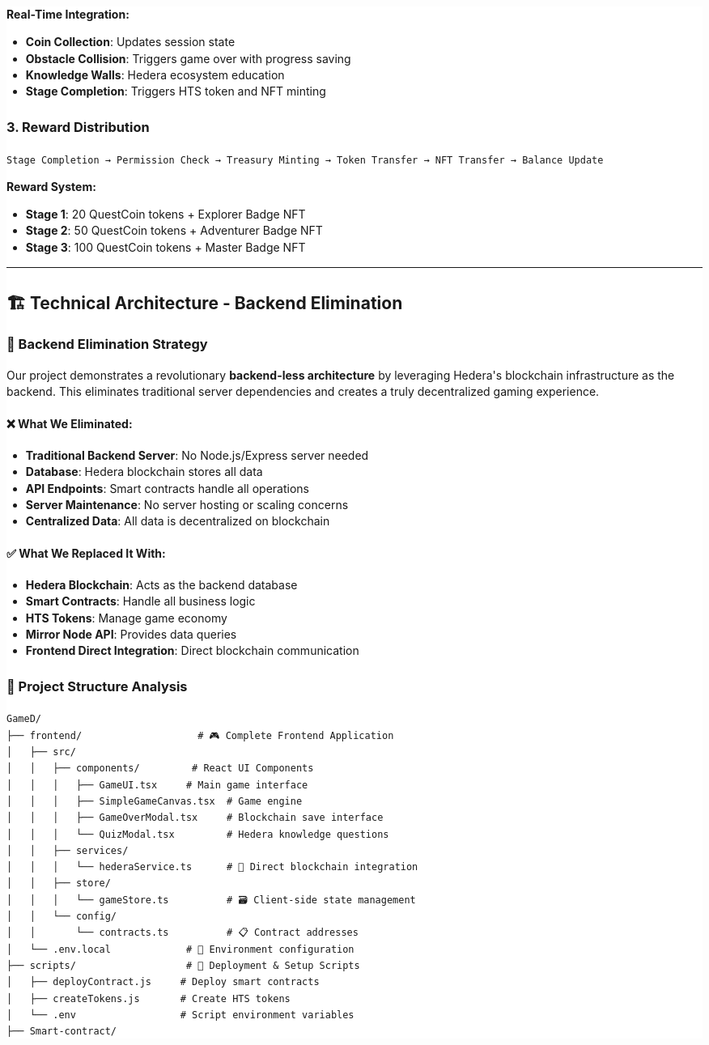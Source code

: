 **Real-Time Integration:**
- **Coin Collection**: Updates session state
- **Obstacle Collision**: Triggers game over with progress saving
- **Knowledge Walls**: Hedera ecosystem education
- **Stage Completion**: Triggers HTS token and NFT minting

### 3. **Reward Distribution**
```
Stage Completion → Permission Check → Treasury Minting → Token Transfer → NFT Transfer → Balance Update
```

**Reward System:**
- **Stage 1**: 20 QuestCoin tokens + Explorer Badge NFT
- **Stage 2**: 50 QuestCoin tokens + Adventurer Badge NFT
- **Stage 3**: 100 QuestCoin tokens + Master Badge NFT

---

## 🏗️ Technical Architecture - Backend Elimination

### **🚫 Backend Elimination Strategy**

Our project demonstrates a revolutionary **backend-less architecture** by leveraging Hedera's blockchain infrastructure as the backend. This eliminates traditional server dependencies and creates a truly decentralized gaming experience.

#### **❌ What We Eliminated:**
- **Traditional Backend Server**: No Node.js/Express server needed
- **Database**: Hedera blockchain stores all data
- **API Endpoints**: Smart contracts handle all operations
- **Server Maintenance**: No server hosting or scaling concerns
- **Centralized Data**: All data is decentralized on blockchain

#### **✅ What We Replaced It With:**
- **Hedera Blockchain**: Acts as the backend database
- **Smart Contracts**: Handle all business logic
- **HTS Tokens**: Manage game economy
- **Mirror Node API**: Provides data queries
- **Frontend Direct Integration**: Direct blockchain communication

### **📁 Project Structure Analysis**

```
GameD/
├── frontend/                    # 🎮 Complete Frontend Application
│   ├── src/
│   │   ├── components/         # React UI Components
│   │   │   ├── GameUI.tsx     # Main game interface
│   │   │   ├── SimpleGameCanvas.tsx  # Game engine
│   │   │   ├── GameOverModal.tsx     # Blockchain save interface
│   │   │   └── QuizModal.tsx         # Hedera knowledge questions
│   │   ├── services/
│   │   │   └── hederaService.ts      # 🔗 Direct blockchain integration
│   │   ├── store/
│   │   │   └── gameStore.ts          # 🗃️ Client-side state management
│   │   └── config/
│   │       └── contracts.ts          # 📋 Contract addresses
│   └── .env.local             # 🔐 Environment configuration
├── scripts/                   # 🚀 Deployment & Setup Scripts
│   ├── deployContract.js     # Deploy smart contracts
│   ├── createTokens.js       # Create HTS tokens
│   └── .env                  # Script environment variables
├── Smart-contract/
```